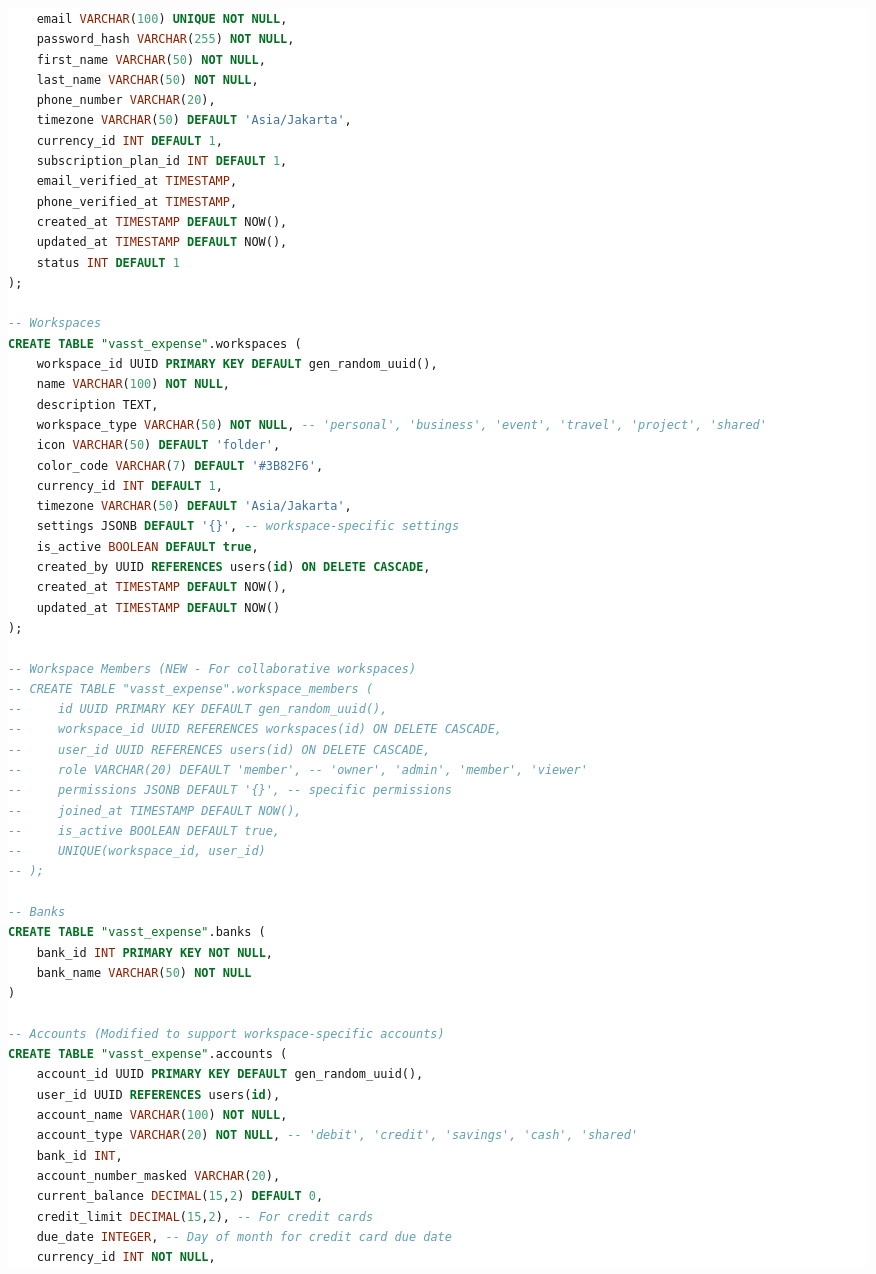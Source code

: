 ```sql
    email VARCHAR(100) UNIQUE NOT NULL,
    password_hash VARCHAR(255) NOT NULL,
    first_name VARCHAR(50) NOT NULL,
    last_name VARCHAR(50) NOT NULL,
    phone_number VARCHAR(20),
    timezone VARCHAR(50) DEFAULT 'Asia/Jakarta',
    currency_id INT DEFAULT 1,
    subscription_plan_id INT DEFAULT 1,
    email_verified_at TIMESTAMP,
    phone_verified_at TIMESTAMP,
    created_at TIMESTAMP DEFAULT NOW(),
    updated_at TIMESTAMP DEFAULT NOW(),
    status INT DEFAULT 1
);

-- Workspaces
CREATE TABLE "vasst_expense".workspaces (
    workspace_id UUID PRIMARY KEY DEFAULT gen_random_uuid(),
    name VARCHAR(100) NOT NULL,
    description TEXT,
    workspace_type VARCHAR(50) NOT NULL, -- 'personal', 'business', 'event', 'travel', 'project', 'shared'
    icon VARCHAR(50) DEFAULT 'folder',
    color_code VARCHAR(7) DEFAULT '#3B82F6',
    currency_id INT DEFAULT 1,
    timezone VARCHAR(50) DEFAULT 'Asia/Jakarta',
    settings JSONB DEFAULT '{}', -- workspace-specific settings
    is_active BOOLEAN DEFAULT true,
    created_by UUID REFERENCES users(id) ON DELETE CASCADE,
    created_at TIMESTAMP DEFAULT NOW(),
    updated_at TIMESTAMP DEFAULT NOW()
);

-- Workspace Members (NEW - For collaborative workspaces)
-- CREATE TABLE "vasst_expense".workspace_members (
--     id UUID PRIMARY KEY DEFAULT gen_random_uuid(),
--     workspace_id UUID REFERENCES workspaces(id) ON DELETE CASCADE,
--     user_id UUID REFERENCES users(id) ON DELETE CASCADE,
--     role VARCHAR(20) DEFAULT 'member', -- 'owner', 'admin', 'member', 'viewer'
--     permissions JSONB DEFAULT '{}', -- specific permissions
--     joined_at TIMESTAMP DEFAULT NOW(),
--     is_active BOOLEAN DEFAULT true,
--     UNIQUE(workspace_id, user_id)
-- );

-- Banks
CREATE TABLE "vasst_expense".banks (
    bank_id INT PRIMARY KEY NOT NULL,
    bank_name VARCHAR(50) NOT NULL
)

-- Accounts (Modified to support workspace-specific accounts)
CREATE TABLE "vasst_expense".accounts (
    account_id UUID PRIMARY KEY DEFAULT gen_random_uuid(),
    user_id UUID REFERENCES users(id),
    account_name VARCHAR(100) NOT NULL,
    account_type VARCHAR(20) NOT NULL, -- 'debit', 'credit', 'savings', 'cash', 'shared'
    bank_id INT,
    account_number_masked VARCHAR(20),
    current_balance DECIMAL(15,2) DEFAULT 0,
    credit_limit DECIMAL(15,2), -- For credit cards
    due_date INTEGER, -- Day of month for credit card due date
    currency_id INT NOT NULL,
```